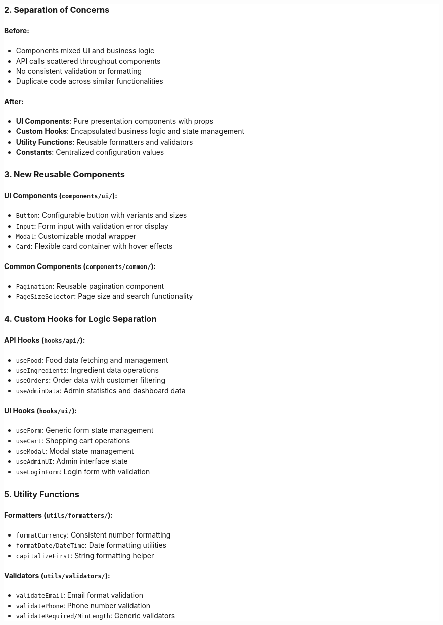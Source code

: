 ### 2. Separation of Concerns

#### Before:
- Components mixed UI and business logic
- API calls scattered throughout components
- No consistent validation or formatting
- Duplicate code across similar functionalities

#### After:
- **UI Components**: Pure presentation components with props
- **Custom Hooks**: Encapsulated business logic and state management
- **Utility Functions**: Reusable formatters and validators
- **Constants**: Centralized configuration values

### 3. New Reusable Components

#### UI Components (`components/ui/`):
- `Button`: Configurable button with variants and sizes
- `Input`: Form input with validation error display
- `Modal`: Customizable modal wrapper
- `Card`: Flexible card container with hover effects

#### Common Components (`components/common/`):
- `Pagination`: Reusable pagination component
- `PageSizeSelector`: Page size and search functionality

### 4. Custom Hooks for Logic Separation

#### API Hooks (`hooks/api/`):
- `useFood`: Food data fetching and management
- `useIngredients`: Ingredient data operations
- `useOrders`: Order data with customer filtering
- `useAdminData`: Admin statistics and dashboard data

#### UI Hooks (`hooks/ui/`):
- `useForm`: Generic form state management
- `useCart`: Shopping cart operations
- `useModal`: Modal state management
- `useAdminUI`: Admin interface state
- `useLoginForm`: Login form with validation

### 5. Utility Functions

#### Formatters (`utils/formatters/`):
- `formatCurrency`: Consistent number formatting
- `formatDate/DateTime`: Date formatting utilities
- `capitalizeFirst`: String formatting helper

#### Validators (`utils/validators/`):
- `validateEmail`: Email format validation
- `validatePhone`: Phone number validation
- `validateRequired/MinLength`: Generic validators
